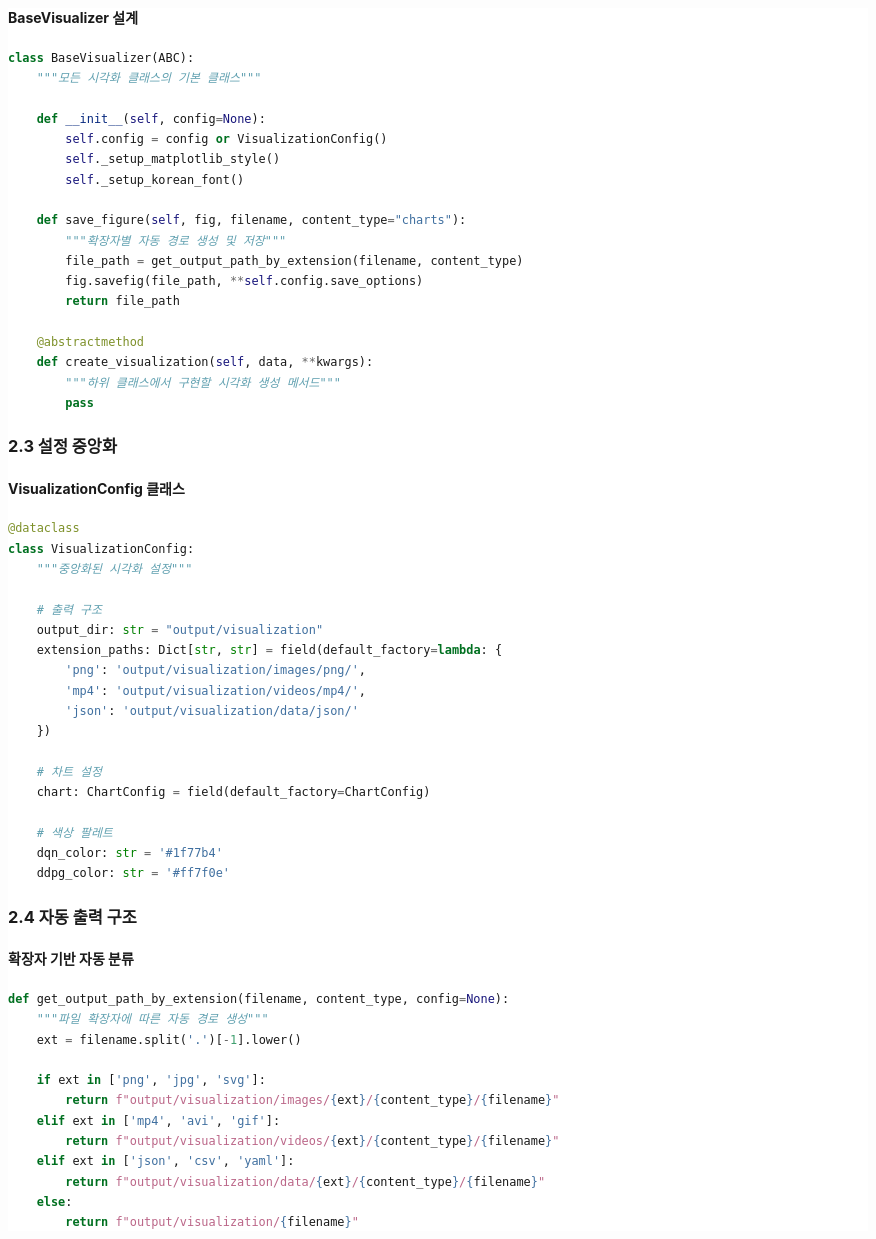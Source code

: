 #### BaseVisualizer 설계
```python
class BaseVisualizer(ABC):
    """모든 시각화 클래스의 기본 클래스"""
    
    def __init__(self, config=None):
        self.config = config or VisualizationConfig()
        self._setup_matplotlib_style()
        self._setup_korean_font()
    
    def save_figure(self, fig, filename, content_type="charts"):
        """확장자별 자동 경로 생성 및 저장"""
        file_path = get_output_path_by_extension(filename, content_type)
        fig.savefig(file_path, **self.config.save_options)
        return file_path
    
    @abstractmethod
    def create_visualization(self, data, **kwargs):
        """하위 클래스에서 구현할 시각화 생성 메서드"""
        pass
```

### 2.3 설정 중앙화

#### VisualizationConfig 클래스
```python
@dataclass
class VisualizationConfig:
    """중앙화된 시각화 설정"""
    
    # 출력 구조
    output_dir: str = "output/visualization"
    extension_paths: Dict[str, str] = field(default_factory=lambda: {
        'png': 'output/visualization/images/png/',
        'mp4': 'output/visualization/videos/mp4/',
        'json': 'output/visualization/data/json/'
    })
    
    # 차트 설정
    chart: ChartConfig = field(default_factory=ChartConfig)
    
    # 색상 팔레트
    dqn_color: str = '#1f77b4'
    ddpg_color: str = '#ff7f0e'
```

### 2.4 자동 출력 구조

#### 확장자 기반 자동 분류
```python
def get_output_path_by_extension(filename, content_type, config=None):
    """파일 확장자에 따른 자동 경로 생성"""
    ext = filename.split('.')[-1].lower()
    
    if ext in ['png', 'jpg', 'svg']:
        return f"output/visualization/images/{ext}/{content_type}/{filename}"
    elif ext in ['mp4', 'avi', 'gif']:
        return f"output/visualization/videos/{ext}/{content_type}/{filename}"
    elif ext in ['json', 'csv', 'yaml']:
        return f"output/visualization/data/{ext}/{content_type}/{filename}"
    else:
        return f"output/visualization/{filename}"
```
